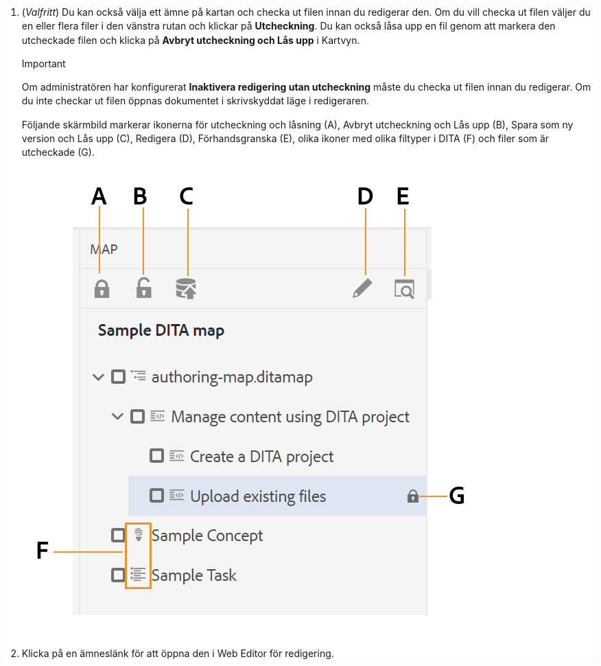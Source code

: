 1. \(*Valfritt*\) Du kan också välja ett ämne på kartan och checka ut filen innan du redigerar den. Om du vill checka ut filen väljer du en eller flera filer i den vänstra rutan och klickar på **Utcheckning**. Du kan också låsa upp en fil genom att markera den utcheckade filen och klicka på **Avbryt utcheckning och Lås upp** i Kartvyn.

   >[!IMPORTANT]
   >
   > Om administratören har konfigurerat **Inaktivera redigering utan utcheckning** måste du checka ut filen innan du redigerar. Om du inte checkar ut filen öppnas dokumentet i skrivskyddat läge i redigeraren.

   Följande skärmbild markerar ikonerna för utcheckning och låsning \(A\), Avbryt utcheckning och Lås upp \(B\), Spara som ny version och Lås upp \(C\), Redigera \(D\), Förhandsgranska \(E\), olika ikoner med olika filtyper i DITA \(F\) och filer som är utcheckade \(G\).

   ![](images/file-checkout-map-editor.png)

1. Klicka på en ämneslänk för att öppna den i Web Editor för redigering.
